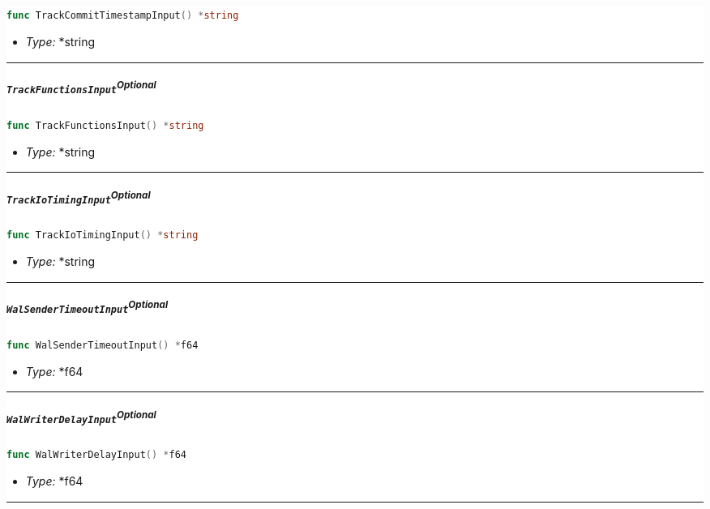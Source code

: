 ```go
func TrackCommitTimestampInput() *string
```

- *Type:* *string

---

##### `TrackFunctionsInput`<sup>Optional</sup> <a name="TrackFunctionsInput" id="@cdktf/provider-digitalocean.databasePostgresqlConfig.DatabasePostgresqlConfig.property.trackFunctionsInput"></a>

```go
func TrackFunctionsInput() *string
```

- *Type:* *string

---

##### `TrackIoTimingInput`<sup>Optional</sup> <a name="TrackIoTimingInput" id="@cdktf/provider-digitalocean.databasePostgresqlConfig.DatabasePostgresqlConfig.property.trackIoTimingInput"></a>

```go
func TrackIoTimingInput() *string
```

- *Type:* *string

---

##### `WalSenderTimeoutInput`<sup>Optional</sup> <a name="WalSenderTimeoutInput" id="@cdktf/provider-digitalocean.databasePostgresqlConfig.DatabasePostgresqlConfig.property.walSenderTimeoutInput"></a>

```go
func WalSenderTimeoutInput() *f64
```

- *Type:* *f64

---

##### `WalWriterDelayInput`<sup>Optional</sup> <a name="WalWriterDelayInput" id="@cdktf/provider-digitalocean.databasePostgresqlConfig.DatabasePostgresqlConfig.property.walWriterDelayInput"></a>

```go
func WalWriterDelayInput() *f64
```

- *Type:* *f64

---
